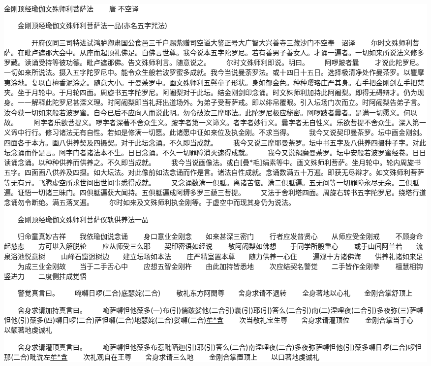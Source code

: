   金刚顶经瑜伽文殊师利菩萨法
　　唐 不空译




　　金刚顶经瑜伽文殊师利菩萨法一品(亦名五字咒法)

　　　　开府仪同三司特进试鸿胪卿肃国公食邑三千户赐紫赠司空谥大鉴正号大广智大兴善寺三藏沙门不空奉　诏译
　　尔时文殊师利菩萨。在毗卢遮那大会中。从座而起顶礼佛足。白佛言世尊。我今说本五字陀罗尼。若有善男子善女人。才诵一遍者。一切如来所说法义修多罗藏。读诵受持等彼功德。毗卢遮那佛。告文殊师利言。随意说之。
　　尔时文殊师利即说。明曰。
　　阿啰跛者曩
　　才说此陀罗尼。一切如来所说法。摄入五字陀罗尼中。能令众生般若波罗蜜多成就。我今当说曼荼罗法。或十四日十五日。选择极清净处作曼茶罗。以瞿摩夷涂地。复以白檀香泥涂之。随意大小。于曼荼罗中。画文殊师利五髻童子形状。身如郁金色。种种璎珞庄严其身。右手把金刚剑左手把梵夹。坐于月轮中。于月轮四面。周旋书五字陀罗尼。阿阇梨对于此坛。结金刚剑印念诵。时文殊师利加持此阿阇梨。即得无碍辩才。仍为现身。一一解释此陀罗尼甚深义理。时阿阇梨即当礼拜出道场外。为弟子受菩萨戒。即以绯帛覆眼。引入坛场门次而立。时阿阇梨告弟子言。汝今获一切如来般若波罗蜜。自今已后不应向人而说此明。勿令破汝三摩耶法。此陀罗尼极应秘密。阿啰跛者曩者。是满一切愿义。何以故。
　　阿字者乐欲菩提义。啰字者深著不舍众生义。跛字者第一义谛义。者字者妙行义。曩字者无自性义。乐欲菩提不舍众生。深入第一义谛中行行。修习诸法无有自性。若如是修满一切愿。此诸愿中证如来位及执金刚。不求当得。
　　我今又说契印曼茶罗。坛中画金刚剑。四面各于本方。画八供养契及四摄契。对于此坛念诵。不久即当成就。
　　我今又说三摩耶曼荼罗。坛中书五字及八供养四摄种子字。对此坛念诵而作是言。阿字门者诸法本不生。日日念诵。不久一切罪障消灭速得成就。
　　我今又说羯磨曼荼罗。坛中安般若波罗蜜经卷。日日读诵念诵。以种种供养而供养之。不久即当成就。
　　我今当说画像法。或白[疊*毛]绢素等中。画文殊师利菩萨。坐月轮中。轮内周旋书五字。四面画八供养及四摄。如大坛法。对此像前如法念诵而作是言。诸法自性成就。念诵数满五十万遍。即获无尽辩才。如文殊师利菩萨等无有异。飞腾虚空所求世间出世间事悉得成就。
　　又念诵数满一俱胝。离诸苦恼。满二俱胝遍。五无间等一切罪障永尽无余。三俱胝遍。证悟一切诸三昧门。四俱胝遍获大闻持。五俱胝遍成阿耨多罗三藐三菩提。
　　又法于舍利塔四面。周旋右转书五字陀罗尼。绕塔行道念诵勿令断绝。满五落叉遍。
　　尔时如来及文殊师利执金刚等。于虚空中而现其身仍为说法。

　　金刚顶经瑜伽文殊师利菩萨仪轨供养法一品

　　归命童真妙吉祥　　我依瑜伽说念诵
　　身口意业金刚念　　如来甚深三密门
　　行者应发普贤心　　从师应受金刚戒
　　不顾身命起慈悲　　方可堪入解脱轮
　　应从师受三么耶　　契印密语如经说
　　敬阿阇梨如佛想　　于同学所殷重心
　　或于山间阿兰若　　流泉浴池悦意树
　　山峰石窟迥树边　　建立坛场如本法
　　庄严精室置本尊　　随力供养一心住
　　遍观十方诸佛海　　供养礼诸如来足
　　为成三业金刚故　　当于二手舌心中
　　应想五智金刚杵　　由此加持皆悉地
　　次应结契名警觉　　二手皆作金刚拳
　　檀慧相钩竖进力　　二度侧拄成觉悟

　　警觉真言曰。
　　唵嚩日啰(二合)底瑟姹(二合)
　　敬礼东方阿閦尊　　舍身求请不退转
　　全身著地以心礼　　金刚合掌舒顶上

　　舍身求请加持真言曰。
　　唵萨嚩怛他蘖多(一)布(引)儒跛娑他(二合引)囊(引)耶(引)答么(二合引)南(二)涅哩夜(二合引)多夜弥(三)萨嚩怛他(引)蘖多(四)嚩日啰(二合)萨怛嚩(二合)地瑟姹(二合)娑嚩(二合)[牟*含](心想吽字青色)
　　次当敬礼宝生尊　　舍身求请灌顶位
　　金刚合掌当于心　　以额著地虔诚礼

　　舍身求请灌顶真言曰。
　　唵萨嚩怛他蘖多布惹毗晒迦(引)耶(引)答么(二合)南涅哩夜(二合)多夜弥萨嚩怛他(引)蘖多嚩日啰(二合)啰怛那(二合)毗诜左[牟*含](额想黄色)
　　次礼观自在王尊　　舍身求请三么地
　　金刚合掌置顶上　　以口著地虔诚礼
